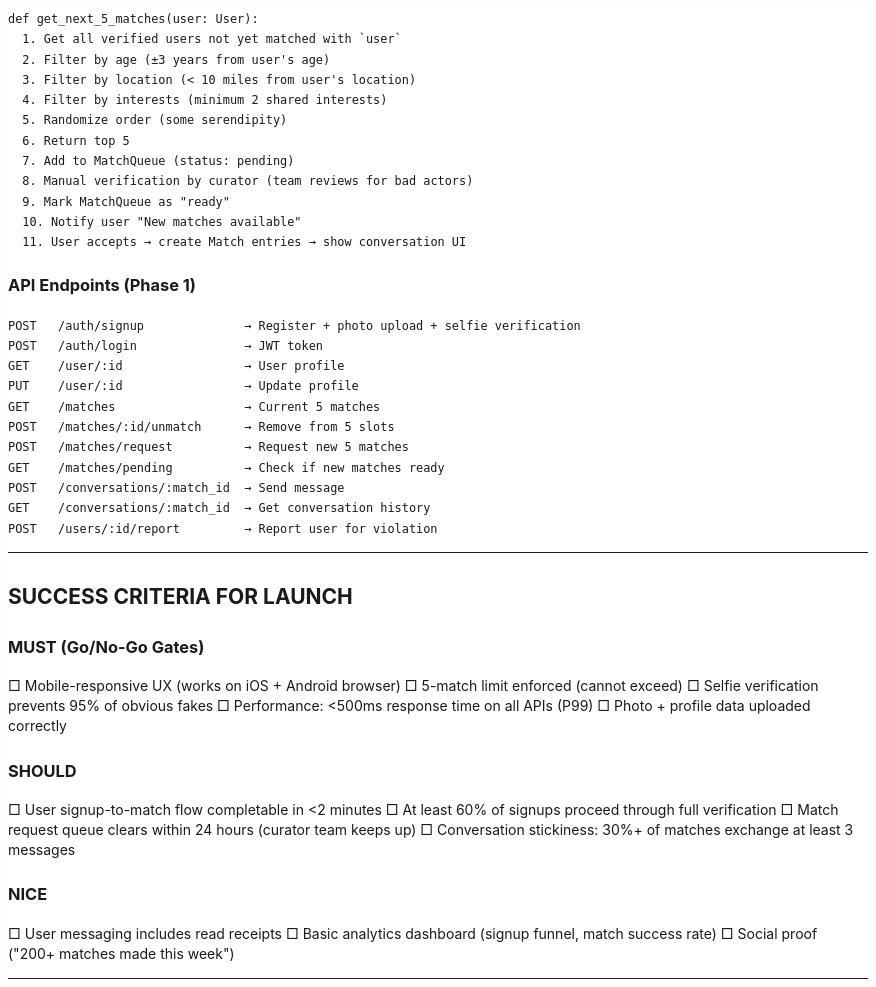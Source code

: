 ```
def get_next_5_matches(user: User):
  1. Get all verified users not yet matched with `user`
  2. Filter by age (±3 years from user's age)
  3. Filter by location (< 10 miles from user's location)
  4. Filter by interests (minimum 2 shared interests)
  5. Randomize order (some serendipity)
  6. Return top 5
  7. Add to MatchQueue (status: pending)
  8. Manual verification by curator (team reviews for bad actors)
  9. Mark MatchQueue as "ready"
  10. Notify user "New matches available"
  11. User accepts → create Match entries → show conversation UI
```

### API Endpoints (Phase 1)

```
POST   /auth/signup              → Register + photo upload + selfie verification
POST   /auth/login               → JWT token
GET    /user/:id                 → User profile
PUT    /user/:id                 → Update profile
GET    /matches                  → Current 5 matches
POST   /matches/:id/unmatch      → Remove from 5 slots
POST   /matches/request          → Request new 5 matches
GET    /matches/pending          → Check if new matches ready
POST   /conversations/:match_id  → Send message
GET    /conversations/:match_id  → Get conversation history
POST   /users/:id/report         → Report user for violation
```

---

## SUCCESS CRITERIA FOR LAUNCH

### MUST (Go/No-Go Gates)
□ Mobile-responsive UX (works on iOS + Android browser)
□ 5-match limit enforced (cannot exceed)
□ Selfie verification prevents 95% of obvious fakes
□ Performance: <500ms response time on all APIs (P99)
□ Photo + profile data uploaded correctly

### SHOULD
□ User signup-to-match flow completable in <2 minutes
□ At least 60% of signups proceed through full verification
□ Match request queue clears within 24 hours (curator team keeps up)
□ Conversation stickiness: 30%+ of matches exchange at least 3 messages

### NICE
□ User messaging includes read receipts
□ Basic analytics dashboard (signup funnel, match success rate)
□ Social proof ("200+ matches made this week")

---